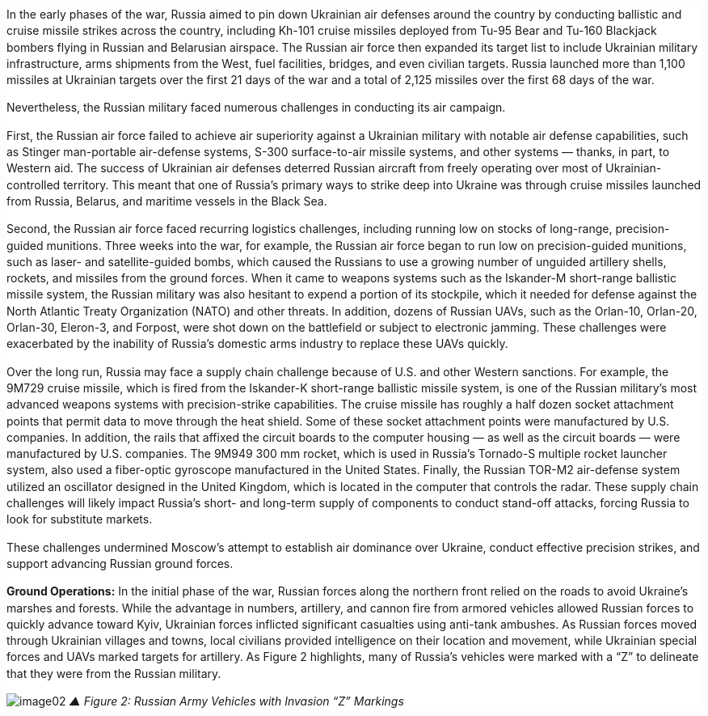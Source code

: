In the early phases of the war, Russia aimed to pin down Ukrainian air defenses around the country by conducting ballistic and cruise missile strikes across the country, including Kh-101 cruise missiles deployed from Tu-95 Bear and Tu-160 Blackjack bombers flying in Russian and Belarusian airspace. The Russian air force then expanded its target list to include Ukrainian military infrastructure, arms shipments from the West, fuel facilities, bridges, and even civilian targets. Russia launched more than 1,100 missiles at Ukrainian targets over the first 21 days of the war and a total of 2,125 missiles over the first 68 days of the war.

Nevertheless, the Russian military faced numerous challenges in conducting its air campaign.

First, the Russian air force failed to achieve air superiority against a Ukrainian military with notable air defense capabilities, such as Stinger man-portable air-defense systems, S-300 surface-to-air missile systems, and other systems — thanks, in part, to Western aid. The success of Ukrainian air defenses deterred Russian aircraft from freely operating over most of Ukrainian-controlled territory. This meant that one of Russia’s primary ways to strike deep into Ukraine was through cruise missiles launched from Russia, Belarus, and maritime vessels in the Black Sea.

Second, the Russian air force faced recurring logistics challenges, including running low on stocks of long-range, precision-guided munitions. Three weeks into the war, for example, the Russian air force began to run low on precision-guided munitions, such as laser- and satellite-guided bombs, which caused the Russians to use a growing number of unguided artillery shells, rockets, and missiles from the ground forces. When it came to weapons systems such as the Iskander-M short-range ballistic missile system, the Russian military was also hesitant to expend a portion of its stockpile, which it needed for defense against the North Atlantic Treaty Organization (NATO) and other threats. In addition, dozens of Russian UAVs, such as the Orlan-10, Orlan-20, Orlan-30, Eleron-3, and Forpost, were shot down on the battlefield or subject to electronic jamming. These challenges were exacerbated by the inability of Russia’s domestic arms industry to replace these UAVs quickly.

Over the long run, Russia may face a supply chain challenge because of U.S. and other Western sanctions. For example, the 9M729 cruise missile, which is fired from the Iskander-K short-range ballistic missile system, is one of the Russian military’s most advanced weapons systems with precision-strike capabilities. The cruise missile has roughly a half dozen socket attachment points that permit data to move through the heat shield. Some of these socket attachment points were manufactured by U.S. companies. In addition, the rails that affixed the circuit boards to the computer housing — as well as the circuit boards — were manufactured by U.S. companies. The 9M949 300 mm rocket, which is used in Russia’s Tornado-S multiple rocket launcher system, also used a fiber-optic gyroscope manufactured in the United States. Finally, the Russian TOR-M2 air-defense system utilized an oscillator designed in the United Kingdom, which is located in the computer that controls the radar. These supply chain challenges will likely impact Russia’s short- and long-term supply of components to conduct stand-off attacks, forcing Russia to look for substitute markets.

These challenges undermined Moscow’s attempt to establish air dominance over Ukraine, conduct effective precision strikes, and support advancing Russian ground forces.

__Ground Operations:__ In the initial phase of the war, Russian forces along the northern front relied on the roads to avoid Ukraine’s marshes and forests. While the advantage in numbers, artillery, and cannon fire from armored vehicles allowed Russian forces to quickly advance toward Kyiv, Ukrainian forces inflicted significant casualties using anti-tank ambushes. As Russian forces moved through Ukrainian villages and towns, local civilians provided intelligence on their location and movement, while Ukrainian special forces and UAVs marked targets for artillery. As Figure 2 highlights, many of Russia’s vehicles were marked with a “Z” to delineate that they were from the Russian military.

![image02](https://csis-website-prod.s3.amazonaws.com/s3fs-public/220601_KhersonAirbase_imagery_2_updated.jpg)
_▲ Figure 2: Russian Army Vehicles with Invasion “Z” Markings_
